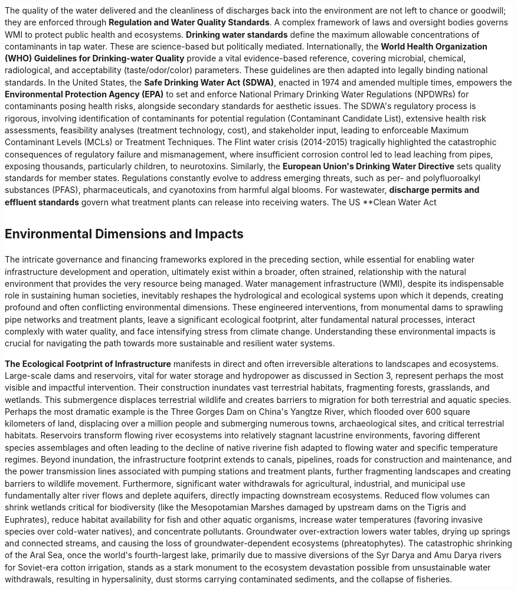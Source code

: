 The quality of the water delivered and the cleanliness of discharges back into the environment are not left to chance or goodwill; they are enforced through **Regulation and Water Quality Standards**. A complex framework of laws and oversight bodies governs WMI to protect public health and ecosystems. **Drinking water standards** define the maximum allowable concentrations of contaminants in tap water. These are science-based but politically mediated. Internationally, the **World Health Organization (WHO) Guidelines for Drinking-water Quality** provide a vital evidence-based reference, covering microbial, chemical, radiological, and acceptability (taste/odor/color) parameters. These guidelines are then adapted into legally binding national standards. In the United States, the **Safe Drinking Water Act (SDWA)**, enacted in 1974 and amended multiple times, empowers the **Environmental Protection Agency (EPA)** to set and enforce National Primary Drinking Water Regulations (NPDWRs) for contaminants posing health risks, alongside secondary standards for aesthetic issues. The SDWA's regulatory process is rigorous, involving identification of contaminants for potential regulation (Contaminant Candidate List), extensive health risk assessments, feasibility analyses (treatment technology, cost), and stakeholder input, leading to enforceable Maximum Contaminant Levels (MCLs) or Treatment Techniques. The Flint water crisis (2014-2015) tragically highlighted the catastrophic consequences of regulatory failure and mismanagement, where insufficient corrosion control led to lead leaching from pipes, exposing thousands, particularly children, to neurotoxins. Similarly, the **European Union's Drinking Water Directive** sets quality standards for member states. Regulations constantly evolve to address emerging threats, such as per- and polyfluoroalkyl substances (PFAS), pharmaceuticals, and cyanotoxins from harmful algal blooms. For wastewater, **discharge permits and effluent standards** govern what treatment plants can release into receiving waters. The US **Clean Water Act

## Environmental Dimensions and Impacts

The intricate governance and financing frameworks explored in the preceding section, while essential for enabling water infrastructure development and operation, ultimately exist within a broader, often strained, relationship with the natural environment that provides the very resource being managed. Water management infrastructure (WMI), despite its indispensable role in sustaining human societies, inevitably reshapes the hydrological and ecological systems upon which it depends, creating profound and often conflicting environmental dimensions. These engineered interventions, from monumental dams to sprawling pipe networks and treatment plants, leave a significant ecological footprint, alter fundamental natural processes, interact complexly with water quality, and face intensifying stress from climate change. Understanding these environmental impacts is crucial for navigating the path towards more sustainable and resilient water systems.

**The Ecological Footprint of Infrastructure** manifests in direct and often irreversible alterations to landscapes and ecosystems. Large-scale dams and reservoirs, vital for water storage and hydropower as discussed in Section 3, represent perhaps the most visible and impactful intervention. Their construction inundates vast terrestrial habitats, fragmenting forests, grasslands, and wetlands. This submergence displaces terrestrial wildlife and creates barriers to migration for both terrestrial and aquatic species. Perhaps the most dramatic example is the Three Gorges Dam on China's Yangtze River, which flooded over 600 square kilometers of land, displacing over a million people and submerging numerous towns, archaeological sites, and critical terrestrial habitats. Reservoirs transform flowing river ecosystems into relatively stagnant lacustrine environments, favoring different species assemblages and often leading to the decline of native riverine fish adapted to flowing water and specific temperature regimes. Beyond inundation, the infrastructure footprint extends to canals, pipelines, roads for construction and maintenance, and the power transmission lines associated with pumping stations and treatment plants, further fragmenting landscapes and creating barriers to wildlife movement. Furthermore, significant water withdrawals for agricultural, industrial, and municipal use fundamentally alter river flows and deplete aquifers, directly impacting downstream ecosystems. Reduced flow volumes can shrink wetlands critical for biodiversity (like the Mesopotamian Marshes damaged by upstream dams on the Tigris and Euphrates), reduce habitat availability for fish and other aquatic organisms, increase water temperatures (favoring invasive species over cold-water natives), and concentrate pollutants. Groundwater over-extraction lowers water tables, drying up springs and connected streams, and causing the loss of groundwater-dependent ecosystems (phreatophytes). The catastrophic shrinking of the Aral Sea, once the world's fourth-largest lake, primarily due to massive diversions of the Syr Darya and Amu Darya rivers for Soviet-era cotton irrigation, stands as a stark monument to the ecosystem devastation possible from unsustainable water withdrawals, resulting in hypersalinity, dust storms carrying contaminated sediments, and the collapse of fisheries.
